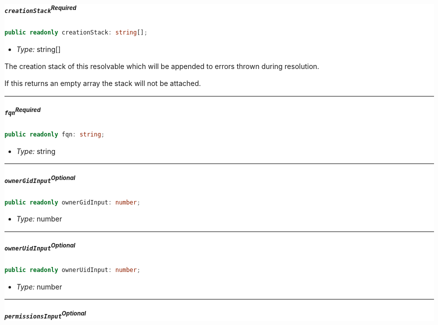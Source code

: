 ##### `creationStack`<sup>Required</sup> <a name="creationStack" id="@cdktf/aws-cdk.efsAccessPoint.EfsAccessPointRootDirectoryCreationInfoOutputReference.property.creationStack"></a>

```typescript
public readonly creationStack: string[];
```

- *Type:* string[]

The creation stack of this resolvable which will be appended to errors thrown during resolution.

If this returns an empty array the stack will not be attached.

---

##### `fqn`<sup>Required</sup> <a name="fqn" id="@cdktf/aws-cdk.efsAccessPoint.EfsAccessPointRootDirectoryCreationInfoOutputReference.property.fqn"></a>

```typescript
public readonly fqn: string;
```

- *Type:* string

---

##### `ownerGidInput`<sup>Optional</sup> <a name="ownerGidInput" id="@cdktf/aws-cdk.efsAccessPoint.EfsAccessPointRootDirectoryCreationInfoOutputReference.property.ownerGidInput"></a>

```typescript
public readonly ownerGidInput: number;
```

- *Type:* number

---

##### `ownerUidInput`<sup>Optional</sup> <a name="ownerUidInput" id="@cdktf/aws-cdk.efsAccessPoint.EfsAccessPointRootDirectoryCreationInfoOutputReference.property.ownerUidInput"></a>

```typescript
public readonly ownerUidInput: number;
```

- *Type:* number

---

##### `permissionsInput`<sup>Optional</sup> <a name="permissionsInput" id="@cdktf/aws-cdk.efsAccessPoint.EfsAccessPointRootDirectoryCreationInfoOutputReference.property.permissionsInput"></a>
